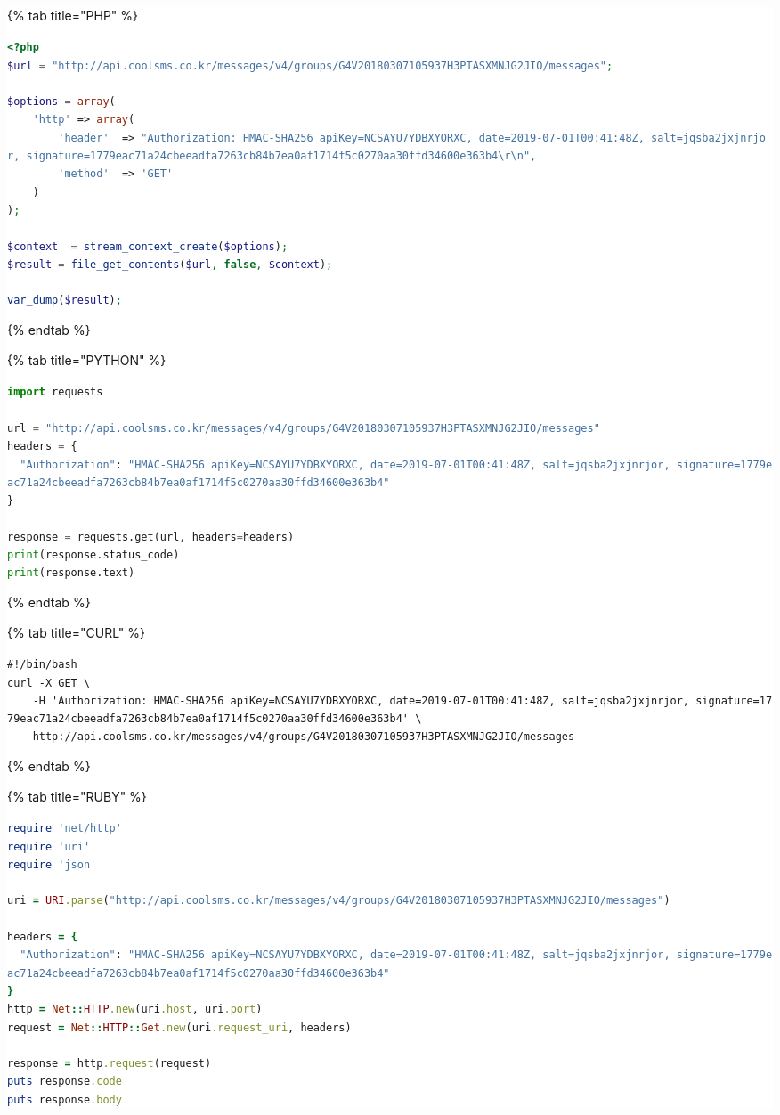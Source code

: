 {% tab title="PHP" %}
```php
<?php
$url = "http://api.coolsms.co.kr/messages/v4/groups/G4V20180307105937H3PTASXMNJG2JIO/messages";

$options = array(
    'http' => array(
        'header'  => "Authorization: HMAC-SHA256 apiKey=NCSAYU7YDBXYORXC, date=2019-07-01T00:41:48Z, salt=jqsba2jxjnrjor, signature=1779eac71a24cbeeadfa7263cb84b7ea0af1714f5c0270aa30ffd34600e363b4\r\n",
        'method'  => 'GET'
    )
);

$context  = stream_context_create($options);
$result = file_get_contents($url, false, $context);

var_dump($result);
```
{% endtab %}

{% tab title="PYTHON" %}
```python
import requests

url = "http://api.coolsms.co.kr/messages/v4/groups/G4V20180307105937H3PTASXMNJG2JIO/messages"
headers = {
  "Authorization": "HMAC-SHA256 apiKey=NCSAYU7YDBXYORXC, date=2019-07-01T00:41:48Z, salt=jqsba2jxjnrjor, signature=1779eac71a24cbeeadfa7263cb84b7ea0af1714f5c0270aa30ffd34600e363b4"
}

response = requests.get(url, headers=headers)
print(response.status_code)
print(response.text)
```
{% endtab %}

{% tab title="CURL" %}
```text
#!/bin/bash
curl -X GET \
    -H 'Authorization: HMAC-SHA256 apiKey=NCSAYU7YDBXYORXC, date=2019-07-01T00:41:48Z, salt=jqsba2jxjnrjor, signature=1779eac71a24cbeeadfa7263cb84b7ea0af1714f5c0270aa30ffd34600e363b4' \
    http://api.coolsms.co.kr/messages/v4/groups/G4V20180307105937H3PTASXMNJG2JIO/messages
```
{% endtab %}

{% tab title="RUBY" %}
```ruby
require 'net/http'
require 'uri'
require 'json'

uri = URI.parse("http://api.coolsms.co.kr/messages/v4/groups/G4V20180307105937H3PTASXMNJG2JIO/messages")

headers = {
  "Authorization": "HMAC-SHA256 apiKey=NCSAYU7YDBXYORXC, date=2019-07-01T00:41:48Z, salt=jqsba2jxjnrjor, signature=1779eac71a24cbeeadfa7263cb84b7ea0af1714f5c0270aa30ffd34600e363b4"
}
http = Net::HTTP.new(uri.host, uri.port)
request = Net::HTTP::Get.new(uri.request_uri, headers)

response = http.request(request)
puts response.code
puts response.body
```